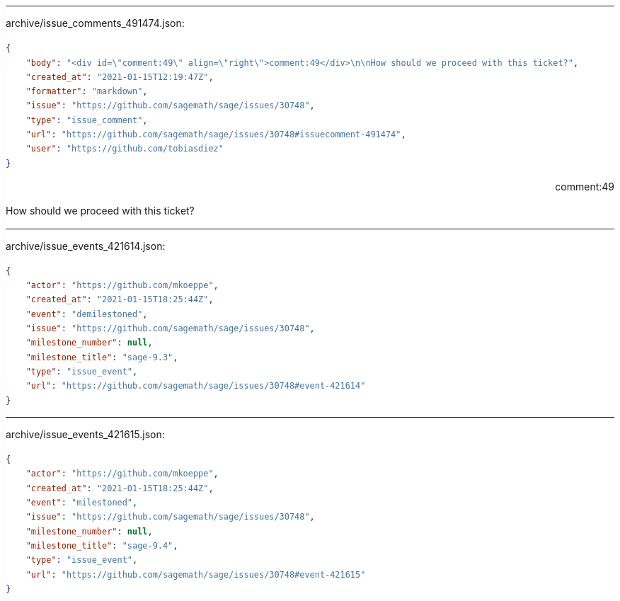 


---

archive/issue_comments_491474.json:
```json
{
    "body": "<div id=\"comment:49\" align=\"right\">comment:49</div>\n\nHow should we proceed with this ticket?",
    "created_at": "2021-01-15T12:19:47Z",
    "formatter": "markdown",
    "issue": "https://github.com/sagemath/sage/issues/30748",
    "type": "issue_comment",
    "url": "https://github.com/sagemath/sage/issues/30748#issuecomment-491474",
    "user": "https://github.com/tobiasdiez"
}
```

<div id="comment:49" align="right">comment:49</div>

How should we proceed with this ticket?



---

archive/issue_events_421614.json:
```json
{
    "actor": "https://github.com/mkoeppe",
    "created_at": "2021-01-15T18:25:44Z",
    "event": "demilestoned",
    "issue": "https://github.com/sagemath/sage/issues/30748",
    "milestone_number": null,
    "milestone_title": "sage-9.3",
    "type": "issue_event",
    "url": "https://github.com/sagemath/sage/issues/30748#event-421614"
}
```



---

archive/issue_events_421615.json:
```json
{
    "actor": "https://github.com/mkoeppe",
    "created_at": "2021-01-15T18:25:44Z",
    "event": "milestoned",
    "issue": "https://github.com/sagemath/sage/issues/30748",
    "milestone_number": null,
    "milestone_title": "sage-9.4",
    "type": "issue_event",
    "url": "https://github.com/sagemath/sage/issues/30748#event-421615"
}
```
